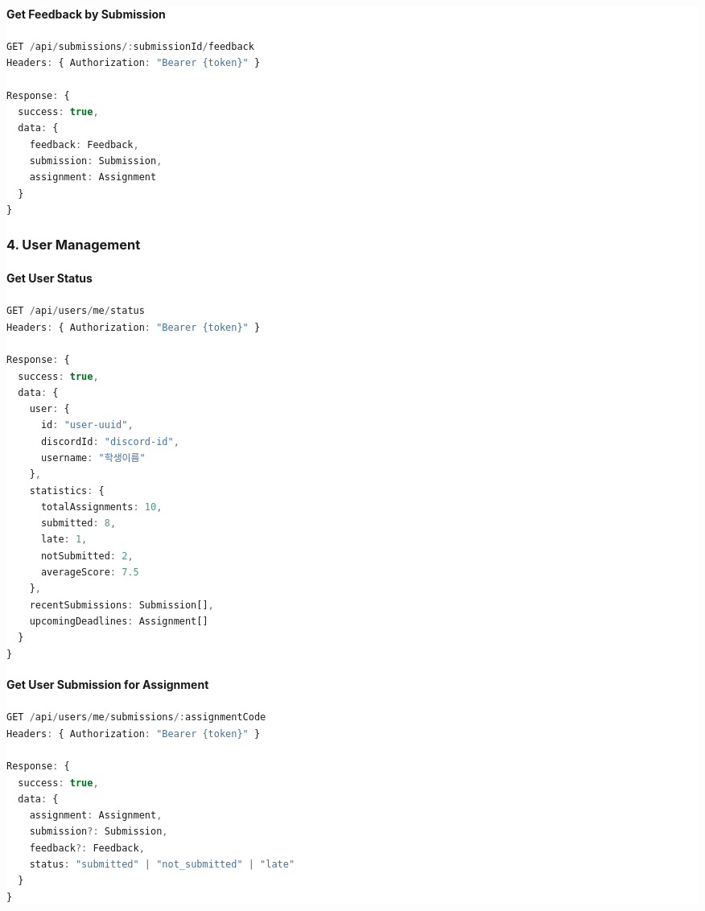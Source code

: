 #### Get Feedback by Submission
```typescript
GET /api/submissions/:submissionId/feedback
Headers: { Authorization: "Bearer {token}" }

Response: {
  success: true,
  data: {
    feedback: Feedback,
    submission: Submission,
    assignment: Assignment
  }
}
```

### 4. User Management

#### Get User Status
```typescript
GET /api/users/me/status
Headers: { Authorization: "Bearer {token}" }

Response: {
  success: true,
  data: {
    user: {
      id: "user-uuid",
      discordId: "discord-id",
      username: "학생이름"
    },
    statistics: {
      totalAssignments: 10,
      submitted: 8,
      late: 1,
      notSubmitted: 2,
      averageScore: 7.5
    },
    recentSubmissions: Submission[],
    upcomingDeadlines: Assignment[]
  }
}
```

#### Get User Submission for Assignment
```typescript
GET /api/users/me/submissions/:assignmentCode
Headers: { Authorization: "Bearer {token}" }

Response: {
  success: true,
  data: {
    assignment: Assignment,
    submission?: Submission,
    feedback?: Feedback,
    status: "submitted" | "not_submitted" | "late"
  }
}
```
